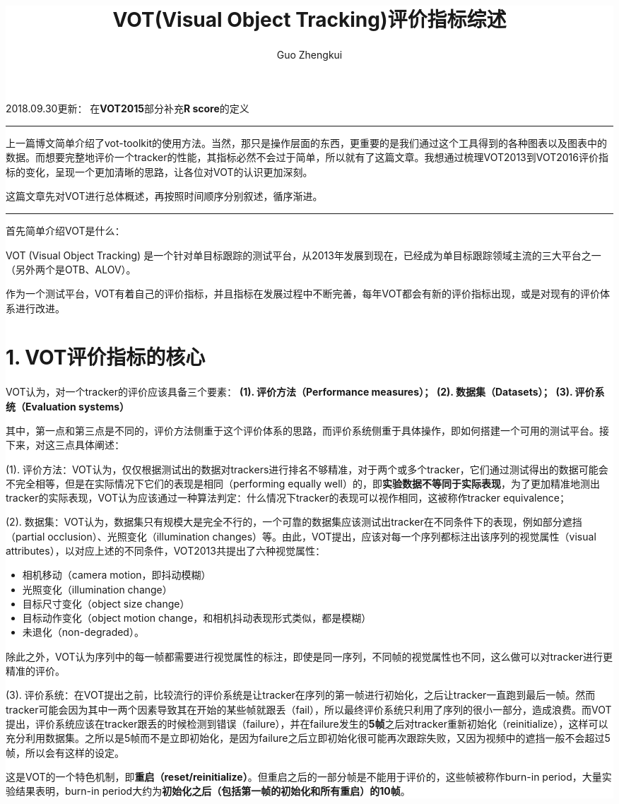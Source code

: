 ﻿---
layout: article
title: VOT(Visual Object Tracking)评价指标综述
lang: zh-Hans
show_date: true
show_tags: true
author: Guo Zhengkui
---

2018.09.30更新：
在**VOT2015**部分补充**R score**的定义

---
上一篇博文简单介绍了vot-toolkit的使用方法。当然，那只是操作层面的东西，更重要的是我们通过这个工具得到的各种图表以及图表中的数据。而想要完整地评价一个tracker的性能，其指标必然不会过于简单，所以就有了这篇文章。我想通过梳理VOT2013到VOT2016评价指标的变化，呈现一个更加清晰的思路，让各位对VOT的认识更加深刻。

这篇文章先对VOT进行总体概述，再按照时间顺序分别叙述，循序渐进。

-----
首先简单介绍VOT是什么：

VOT (Visual Object Tracking) 是一个针对单目标跟踪的测试平台，从2013年发展到现在，已经成为单目标跟踪领域主流的三大平台之一（另外两个是OTB、ALOV）。

作为一个测试平台，VOT有着自己的评价指标，并且指标在发展过程中不断完善，每年VOT都会有新的评价指标出现，或是对现有的评价体系进行改进。

# 1. VOT评价指标的核心

VOT认为，对一个tracker的评价应该具备三个要素：
**(1). 评价方法（Performance measures）；**
**(2). 数据集（Datasets）；**
**(3). 评价系统（Evaluation systems）**

其中，第一点和第三点是不同的，评价方法侧重于这个评价体系的思路，而评价系统侧重于具体操作，即如何搭建一个可用的测试平台。接下来，对这三点具体阐述：

(1). 评价方法：VOT认为，仅仅根据测试出的数据对trackers进行排名不够精准，对于两个或多个tracker，它们通过测试得出的数据可能会不完全相等，但是在实际情况下它们的表现是相同（performing equally well）的，即**实验数据不等同于实际表现**，为了更加精准地测出tracker的实际表现，VOT认为应该通过一种算法判定：什么情况下tracker的表现可以视作相同，这被称作tracker equivalence；

(2). 数据集：VOT认为，数据集只有规模大是完全不行的，一个可靠的数据集应该测试出tracker在不同条件下的表现，例如部分遮挡（partial occlusion）、光照变化（illumination changes）等。由此，VOT提出，应该对每一个序列都标注出该序列的视觉属性（visual attributes），以对应上述的不同条件，VOT2013共提出了六种视觉属性：

 - 相机移动（camera motion，即抖动模糊）
 - 光照变化（illumination change）
 - 目标尺寸变化（object size change）
 - 目标动作变化（object motion change，和相机抖动表现形式类似，都是模糊）
 - 未退化（non-degraded）。

除此之外，VOT认为序列中的每一帧都需要进行视觉属性的标注，即使是同一序列，不同帧的视觉属性也不同，这么做可以对tracker进行更精准的评价。

(3). 评价系统：在VOT提出之前，比较流行的评价系统是让tracker在序列的第一帧进行初始化，之后让tracker一直跑到最后一帧。然而tracker可能会因为其中一两个因素导致其在开始的某些帧就跟丢（fail），所以最终评价系统只利用了序列的很小一部分，造成浪费。而VOT提出，评价系统应该在tracker跟丢的时候检测到错误（failure），并在failure发生的**5帧**之后对tracker重新初始化（reinitialize），这样可以充分利用数据集。之所以是5帧而不是立即初始化，是因为failure之后立即初始化很可能再次跟踪失败，又因为视频中的遮挡一般不会超过5帧，所以会有这样的设定。

这是VOT的一个特色机制，即**重启（reset/reinitialize）**。但重启之后的一部分帧是不能用于评价的，这些帧被称作burn-in period，大量实验结果表明，burn-in period大约为**初始化之后（包括第一帧的初始化和所有重启）的10帧**。
